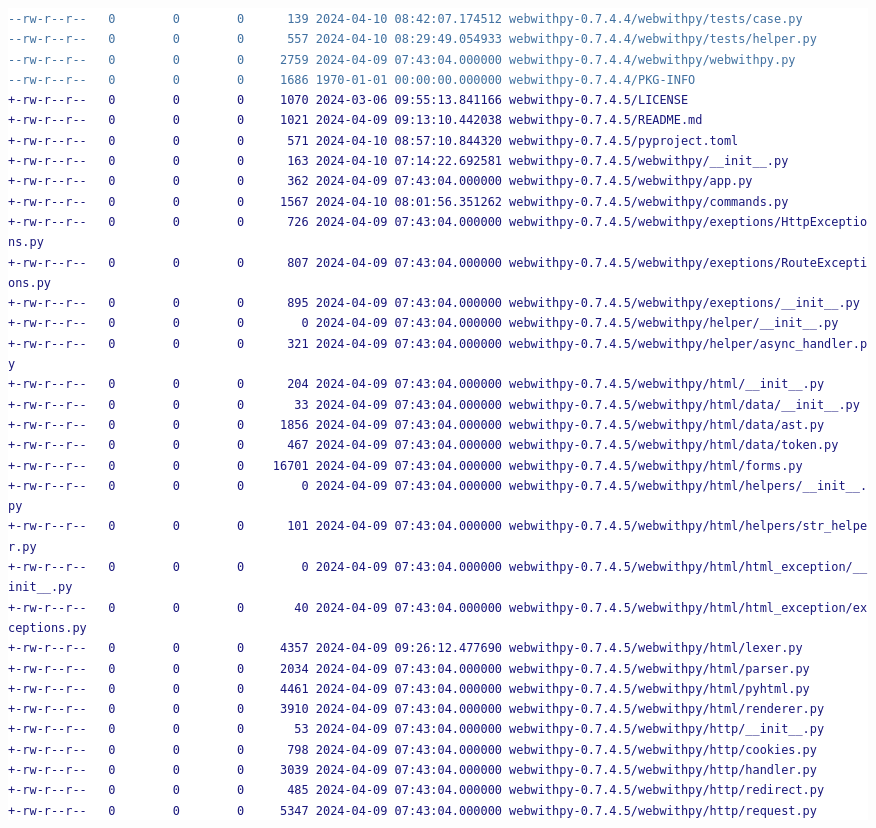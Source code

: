 ```diff
--rw-r--r--   0        0        0      139 2024-04-10 08:42:07.174512 webwithpy-0.7.4.4/webwithpy/tests/case.py
--rw-r--r--   0        0        0      557 2024-04-10 08:29:49.054933 webwithpy-0.7.4.4/webwithpy/tests/helper.py
--rw-r--r--   0        0        0     2759 2024-04-09 07:43:04.000000 webwithpy-0.7.4.4/webwithpy/webwithpy.py
--rw-r--r--   0        0        0     1686 1970-01-01 00:00:00.000000 webwithpy-0.7.4.4/PKG-INFO
+-rw-r--r--   0        0        0     1070 2024-03-06 09:55:13.841166 webwithpy-0.7.4.5/LICENSE
+-rw-r--r--   0        0        0     1021 2024-04-09 09:13:10.442038 webwithpy-0.7.4.5/README.md
+-rw-r--r--   0        0        0      571 2024-04-10 08:57:10.844320 webwithpy-0.7.4.5/pyproject.toml
+-rw-r--r--   0        0        0      163 2024-04-10 07:14:22.692581 webwithpy-0.7.4.5/webwithpy/__init__.py
+-rw-r--r--   0        0        0      362 2024-04-09 07:43:04.000000 webwithpy-0.7.4.5/webwithpy/app.py
+-rw-r--r--   0        0        0     1567 2024-04-10 08:01:56.351262 webwithpy-0.7.4.5/webwithpy/commands.py
+-rw-r--r--   0        0        0      726 2024-04-09 07:43:04.000000 webwithpy-0.7.4.5/webwithpy/exeptions/HttpExceptions.py
+-rw-r--r--   0        0        0      807 2024-04-09 07:43:04.000000 webwithpy-0.7.4.5/webwithpy/exeptions/RouteExceptions.py
+-rw-r--r--   0        0        0      895 2024-04-09 07:43:04.000000 webwithpy-0.7.4.5/webwithpy/exeptions/__init__.py
+-rw-r--r--   0        0        0        0 2024-04-09 07:43:04.000000 webwithpy-0.7.4.5/webwithpy/helper/__init__.py
+-rw-r--r--   0        0        0      321 2024-04-09 07:43:04.000000 webwithpy-0.7.4.5/webwithpy/helper/async_handler.py
+-rw-r--r--   0        0        0      204 2024-04-09 07:43:04.000000 webwithpy-0.7.4.5/webwithpy/html/__init__.py
+-rw-r--r--   0        0        0       33 2024-04-09 07:43:04.000000 webwithpy-0.7.4.5/webwithpy/html/data/__init__.py
+-rw-r--r--   0        0        0     1856 2024-04-09 07:43:04.000000 webwithpy-0.7.4.5/webwithpy/html/data/ast.py
+-rw-r--r--   0        0        0      467 2024-04-09 07:43:04.000000 webwithpy-0.7.4.5/webwithpy/html/data/token.py
+-rw-r--r--   0        0        0    16701 2024-04-09 07:43:04.000000 webwithpy-0.7.4.5/webwithpy/html/forms.py
+-rw-r--r--   0        0        0        0 2024-04-09 07:43:04.000000 webwithpy-0.7.4.5/webwithpy/html/helpers/__init__.py
+-rw-r--r--   0        0        0      101 2024-04-09 07:43:04.000000 webwithpy-0.7.4.5/webwithpy/html/helpers/str_helper.py
+-rw-r--r--   0        0        0        0 2024-04-09 07:43:04.000000 webwithpy-0.7.4.5/webwithpy/html/html_exception/__init__.py
+-rw-r--r--   0        0        0       40 2024-04-09 07:43:04.000000 webwithpy-0.7.4.5/webwithpy/html/html_exception/exceptions.py
+-rw-r--r--   0        0        0     4357 2024-04-09 09:26:12.477690 webwithpy-0.7.4.5/webwithpy/html/lexer.py
+-rw-r--r--   0        0        0     2034 2024-04-09 07:43:04.000000 webwithpy-0.7.4.5/webwithpy/html/parser.py
+-rw-r--r--   0        0        0     4461 2024-04-09 07:43:04.000000 webwithpy-0.7.4.5/webwithpy/html/pyhtml.py
+-rw-r--r--   0        0        0     3910 2024-04-09 07:43:04.000000 webwithpy-0.7.4.5/webwithpy/html/renderer.py
+-rw-r--r--   0        0        0       53 2024-04-09 07:43:04.000000 webwithpy-0.7.4.5/webwithpy/http/__init__.py
+-rw-r--r--   0        0        0      798 2024-04-09 07:43:04.000000 webwithpy-0.7.4.5/webwithpy/http/cookies.py
+-rw-r--r--   0        0        0     3039 2024-04-09 07:43:04.000000 webwithpy-0.7.4.5/webwithpy/http/handler.py
+-rw-r--r--   0        0        0      485 2024-04-09 07:43:04.000000 webwithpy-0.7.4.5/webwithpy/http/redirect.py
+-rw-r--r--   0        0        0     5347 2024-04-09 07:43:04.000000 webwithpy-0.7.4.5/webwithpy/http/request.py
```